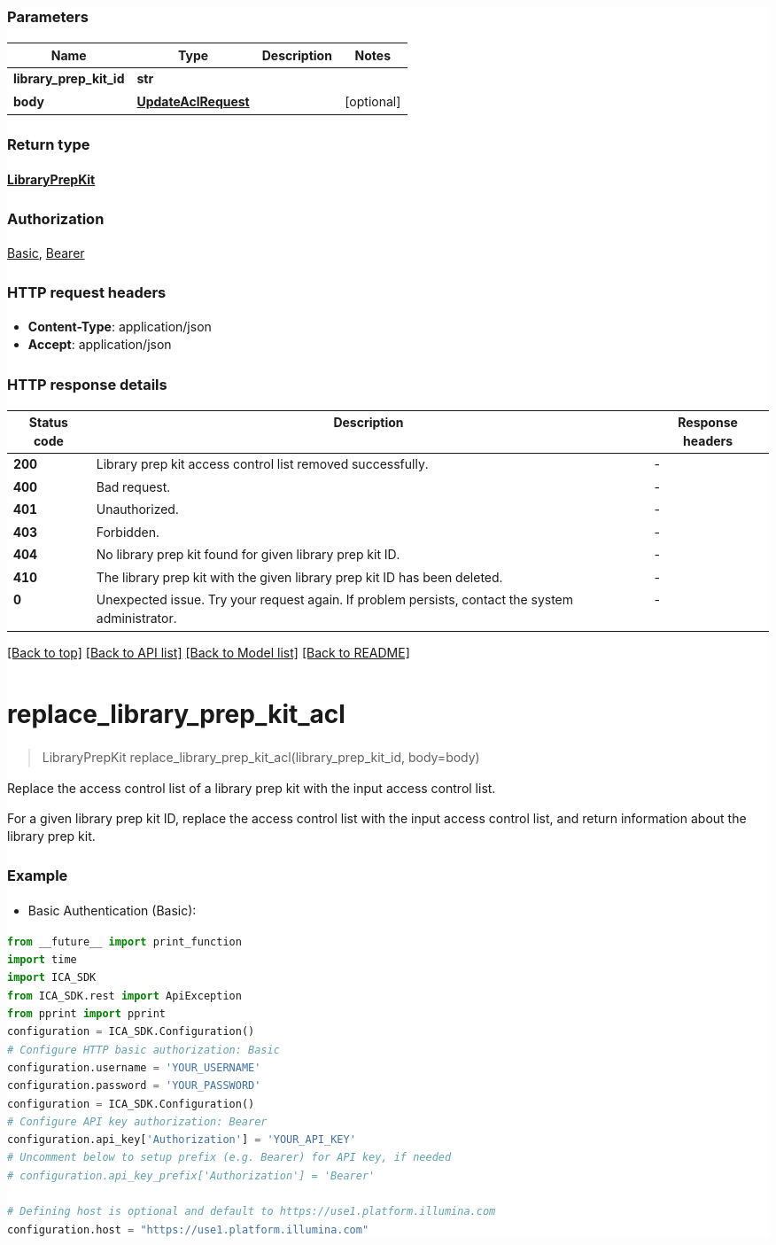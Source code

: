 ### Parameters

Name | Type | Description  | Notes
------------- | ------------- | ------------- | -------------
 **library_prep_kit_id** | **str**|  | 
 **body** | [**UpdateAclRequest**](UpdateAclRequest.md)|  | [optional] 

### Return type

[**LibraryPrepKit**](LibraryPrepKit.md)

### Authorization

[Basic](../README.md#Basic), [Bearer](../README.md#Bearer)

### HTTP request headers

 - **Content-Type**: application/json
 - **Accept**: application/json

### HTTP response details
| Status code | Description | Response headers |
|-------------|-------------|------------------|
**200** | Library prep kit access control list removed successfully. |  -  |
**400** | Bad request. |  -  |
**401** | Unauthorized. |  -  |
**403** | Forbidden. |  -  |
**404** | No library prep kit found for given library prep kit ID. |  -  |
**410** | The library prep kit with the given library prep kit ID has been deleted. |  -  |
**0** | Unexpected issue. Try your request again. If problem persists, contact the system administrator. |  -  |

[[Back to top]](#) [[Back to API list]](../README.md#documentation-for-api-endpoints) [[Back to Model list]](../README.md#documentation-for-models) [[Back to README]](../README.md)

# **replace_library_prep_kit_acl**
> LibraryPrepKit replace_library_prep_kit_acl(library_prep_kit_id, body=body)

Replace the access control list of a library prep kit with the input access control list.

For a given library prep kit ID, replace the access control list with the input access control list, and return information about the library prep kit.

### Example

* Basic Authentication (Basic):
```python
from __future__ import print_function
import time
import ICA_SDK
from ICA_SDK.rest import ApiException
from pprint import pprint
configuration = ICA_SDK.Configuration()
# Configure HTTP basic authorization: Basic
configuration.username = 'YOUR_USERNAME'
configuration.password = 'YOUR_PASSWORD'
configuration = ICA_SDK.Configuration()
# Configure API key authorization: Bearer
configuration.api_key['Authorization'] = 'YOUR_API_KEY'
# Uncomment below to setup prefix (e.g. Bearer) for API key, if needed
# configuration.api_key_prefix['Authorization'] = 'Bearer'

# Defining host is optional and default to https://use1.platform.illumina.com
configuration.host = "https://use1.platform.illumina.com"
```
